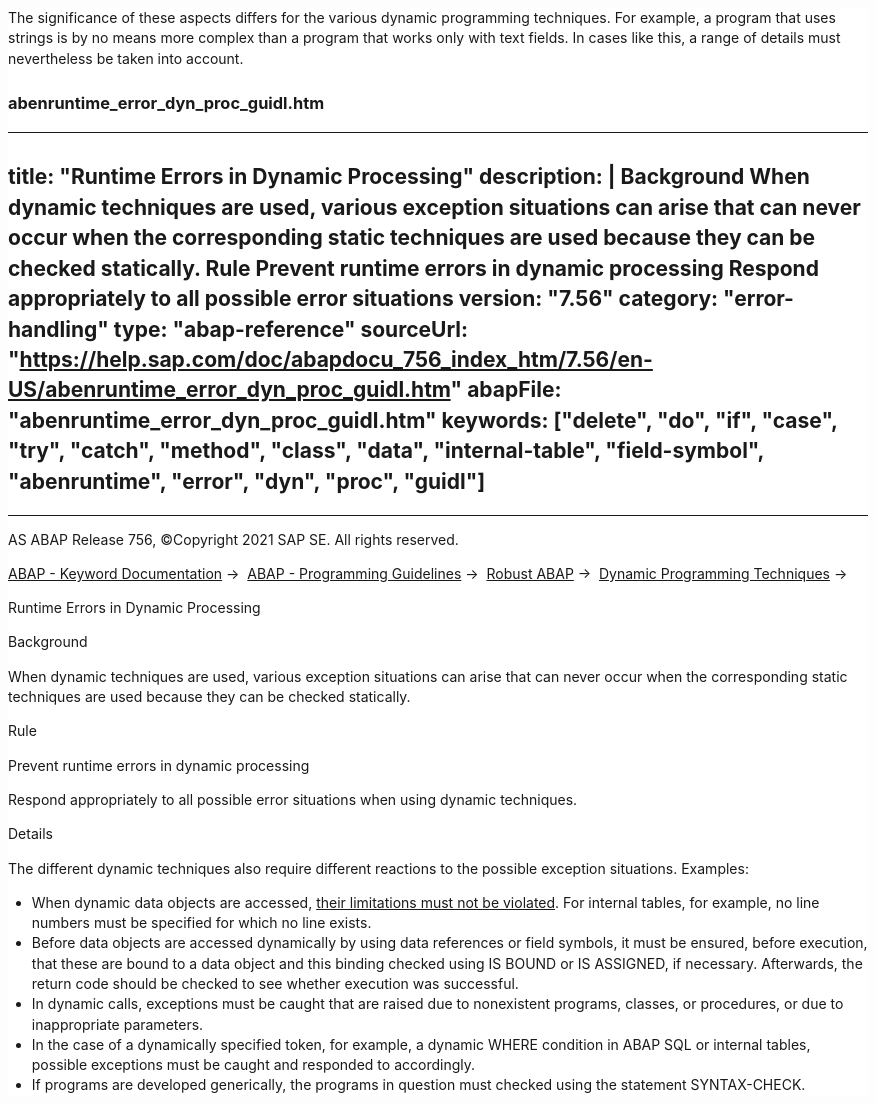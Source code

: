 The significance of these aspects differs for the various dynamic programming techniques. For example, a program that uses strings is by no means more complex than a program that works only with text fields. In cases like this, a range of details must nevertheless be taken into account.


### abenruntime_error_dyn_proc_guidl.htm

---
title: "Runtime Errors in Dynamic Processing"
description: |
  Background When dynamic techniques are used, various exception situations can arise that can never occur when the corresponding static techniques are used because they can be checked statically. Rule Prevent runtime errors in dynamic processing Respond appropriately to all possible error situations
version: "7.56"
category: "error-handling"
type: "abap-reference"
sourceUrl: "https://help.sap.com/doc/abapdocu_756_index_htm/7.56/en-US/abenruntime_error_dyn_proc_guidl.htm"
abapFile: "abenruntime_error_dyn_proc_guidl.htm"
keywords: ["delete", "do", "if", "case", "try", "catch", "method", "class", "data", "internal-table", "field-symbol", "abenruntime", "error", "dyn", "proc", "guidl"]
---

* * *

AS ABAP Release 756, ©Copyright 2021 SAP SE. All rights reserved.

[ABAP - Keyword Documentation](https://help.sap.com/doc/abapdocu_756_index_htm/7.56/en-US/abenabap.htm) →  [ABAP - Programming Guidelines](https://help.sap.com/doc/abapdocu_756_index_htm/7.56/en-US/abenabap_pgl.htm) →  [Robust ABAP](https://help.sap.com/doc/abapdocu_756_index_htm/7.56/en-US/abenrobust_abap_gdl.htm) →  [Dynamic Programming Techniques](https://help.sap.com/doc/abapdocu_756_index_htm/7.56/en-US/abendynamic_prog_technique_gdl.htm) → 

Runtime Errors in Dynamic Processing

Background

When dynamic techniques are used, various exception situations can arise that can never occur when the corresponding static techniques are used because they can be checked statically.

Rule

Prevent runtime errors in dynamic processing

Respond appropriately to all possible error situations when using dynamic techniques.

Details

The different dynamic techniques also require different reactions to the possible exception situations. Examples:

-   When dynamic data objects are accessed, [their limitations must not be violated](https://help.sap.com/doc/abapdocu_756_index_htm/7.56/en-US/abenruntime_error_data_obj_guidl.htm "Guideline"). For internal tables, for example, no line numbers must be specified for which no line exists.
-   Before data objects are accessed dynamically by using data references or field symbols, it must be ensured, before execution, that these are bound to a data object and this binding checked using IS BOUND or IS ASSIGNED, if necessary. Afterwards, the return code should be checked to see whether execution was successful.
-   In dynamic calls, exceptions must be caught that are raised due to nonexistent programs, classes, or procedures, or due to inappropriate parameters.
-   In the case of a dynamically specified token, for example, a dynamic WHERE condition in ABAP SQL or internal tables, possible exceptions must be caught and responded to accordingly.
-   If programs are developed generically, the programs in question must checked using the statement SYNTAX-CHECK.
